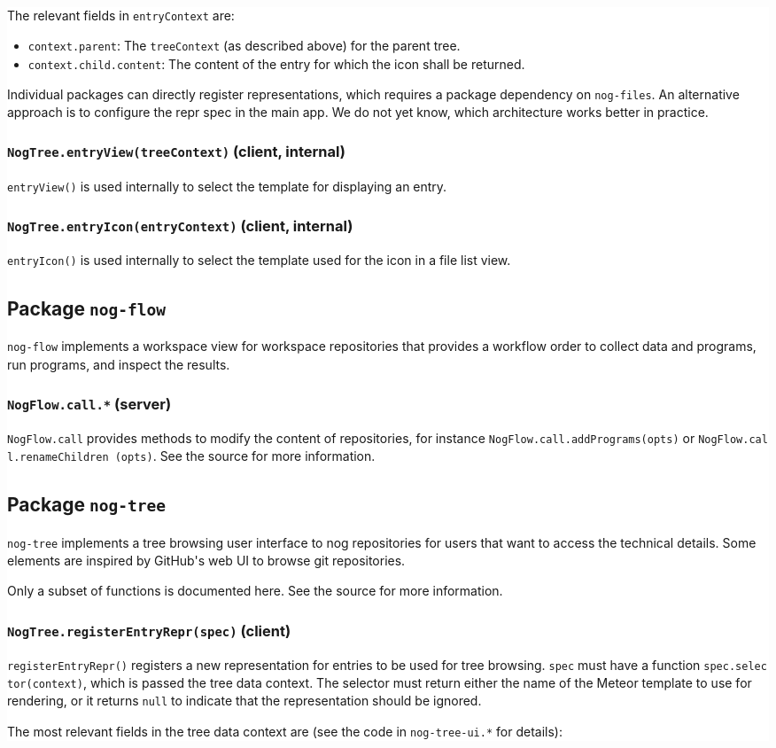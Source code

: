 The relevant fields in `entryContext` are:

 - `context.parent`: The `treeContext` (as described above) for the parent
   tree.
 - `context.child.content`: The content of the entry for which the icon
   shall be returned.

Individual packages can directly register representations, which requires
a package dependency on `nog-files`.  An alternative approach is to configure
the repr spec in the main app.  We do not yet know, which architecture works
better in practice.

### `NogTree.entryView(treeContext)` (client, internal)

`entryView()` is used internally to select the template for displaying an
entry.

### `NogTree.entryIcon(entryContext)` (client, internal)

`entryIcon()` is used internally to select the template used for the icon in
a file list view.

## Package `nog-flow`

`nog-flow` implements a workspace view for workspace repositories that provides
a workflow order to collect data and programs, run programs, and inspect the
results.


### `NogFlow.call.*` (server)

`NogFlow.call` provides methods to modify the content of repositories, for
instance `NogFlow.call.addPrograms(opts)` or `NogFlow.call.renameChildren
(opts)`.  See the source for more information.

## Package `nog-tree`

`nog-tree` implements a tree browsing user interface to nog repositories for
users that want to access the technical details.  Some elements are inspired by
GitHub's web UI to browse git repositories.

Only a subset of functions is documented here.  See the source for more
information.

### `NogTree.registerEntryRepr(spec)` (client)

`registerEntryRepr()` registers a new representation for entries to be used
for tree browsing.  `spec` must have a function `spec.selector(context)`, which
is passed the tree data context.  The selector must return either the name of
the Meteor template to use for rendering, or it returns `null` to indicate that
the representation should be ignored.

The most relevant fields in the tree data context are (see the code in
`nog-tree-ui.*` for details):
